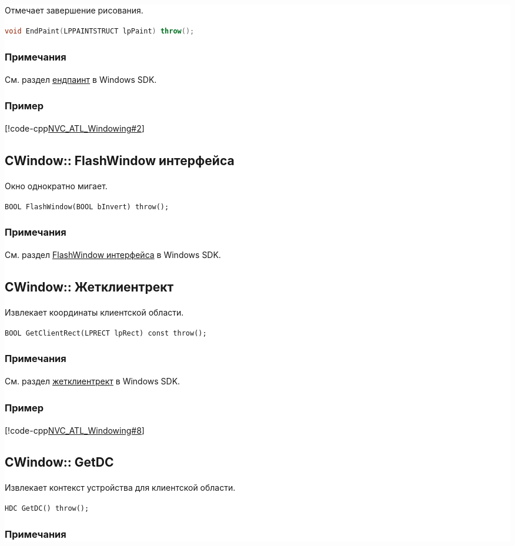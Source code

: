 Отмечает завершение рисования.

```cpp
void EndPaint(LPPAINTSTRUCT lpPaint) throw();
```

### <a name="remarks"></a>Примечания

См. раздел [ендпаинт](/windows/win32/api/winuser/nf-winuser-endpaint) в Windows SDK.

### <a name="example"></a>Пример

[!code-cpp[NVC_ATL_Windowing#2](../../atl/codesnippet/cpp/cwindow-class_2.cpp)]

## <a name="cwindowflashwindow"></a><a name="flashwindow"></a>CWindow:: FlashWindow интерфейса

Окно однократно мигает.

```
BOOL FlashWindow(BOOL bInvert) throw();
```

### <a name="remarks"></a>Примечания

См. раздел [FlashWindow интерфейса](/windows/win32/api/winuser/nf-winuser-flashwindow) в Windows SDK.

## <a name="cwindowgetclientrect"></a><a name="getclientrect"></a>CWindow:: Жетклиентрект

Извлекает координаты клиентской области.

```
BOOL GetClientRect(LPRECT lpRect) const throw();
```

### <a name="remarks"></a>Примечания

См. раздел [жетклиентрект](/windows/win32/api/winuser/nf-winuser-getclientrect) в Windows SDK.

### <a name="example"></a>Пример

[!code-cpp[NVC_ATL_Windowing#8](../../atl/codesnippet/cpp/cwindow-class_8.cpp)]

## <a name="cwindowgetdc"></a><a name="getdc"></a>CWindow:: GetDC

Извлекает контекст устройства для клиентской области.

```
HDC GetDC() throw();
```

### <a name="remarks"></a>Примечания
